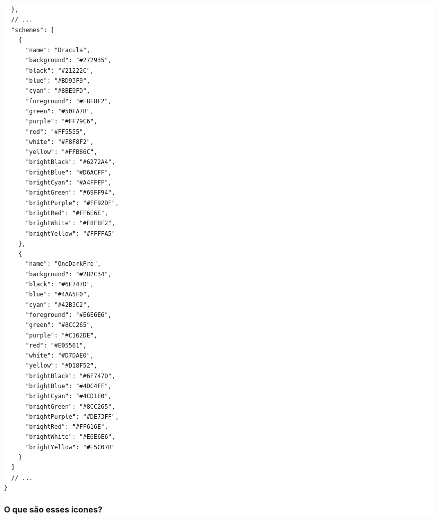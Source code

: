 ```jsonc
  },
  // ...
  "schemes": [
    {
      "name": "Dracula",
      "background": "#272935",
      "black": "#21222C",
      "blue": "#BD93F9",
      "cyan": "#8BE9FD",
      "foreground": "#F8F8F2",
      "green": "#50FA7B",
      "purple": "#FF79C6",
      "red": "#FF5555",
      "white": "#F8F8F2",
      "yellow": "#FFB86C",
      "brightBlack": "#6272A4",
      "brightBlue": "#D6ACFF",
      "brightCyan": "#A4FFFF",
      "brightGreen": "#69FF94",
      "brightPurple": "#FF92DF",
      "brightRed": "#FF6E6E",
      "brightWhite": "#F8F8F2",
      "brightYellow": "#FFFFA5"
    },
    {
      "name": "OneDarkPro",
      "background": "#282C34",
      "black": "#6F747D",
      "blue": "#4AA5F0",
      "cyan": "#42B3C2",
      "foreground": "#E6E6E6",
      "green": "#8CC265",
      "purple": "#C162DE",
      "red": "#E05561",
      "white": "#D7DAE0",
      "yellow": "#D18F52",
      "brightBlack": "#6F747D",
      "brightBlue": "#4DC4FF",
      "brightCyan": "#4CD1E0",
      "brightGreen": "#8CC265",
      "brightPurple": "#DE73FF",
      "brightRed": "#FF616E",
      "brightWhite": "#E6E6E6",
      "brightYellow": "#E5C07B"
    }
  ]
  // ...
}
```

### O que são esses ícones?
